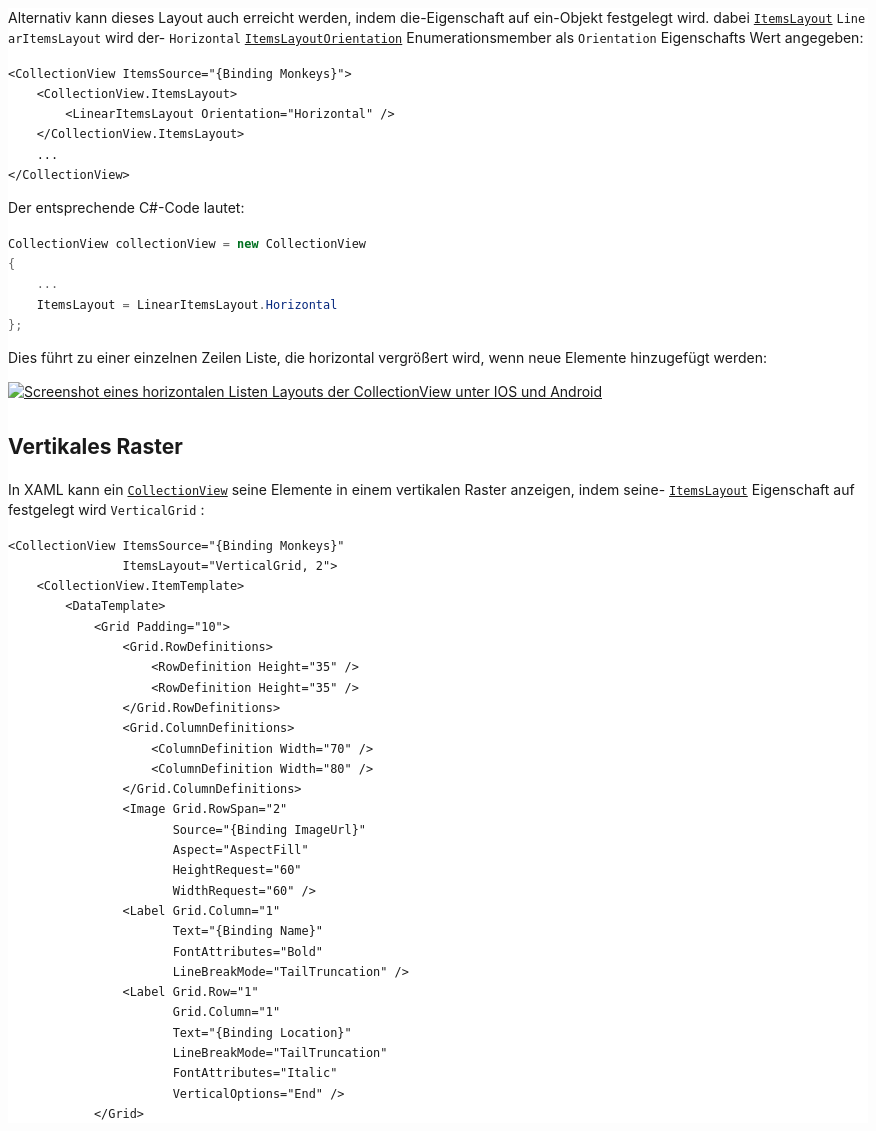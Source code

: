 Alternativ kann dieses Layout auch erreicht werden, indem die-Eigenschaft auf ein-Objekt festgelegt wird. dabei [`ItemsLayout`](xref:Xamarin.Forms.StructuredItemsView.ItemsLayout) `LinearItemsLayout` wird der- `Horizontal` [`ItemsLayoutOrientation`](xref:Xamarin.Forms.ItemsLayoutOrientation) Enumerationsmember als `Orientation` Eigenschafts Wert angegeben:

```xaml
<CollectionView ItemsSource="{Binding Monkeys}">
    <CollectionView.ItemsLayout>
        <LinearItemsLayout Orientation="Horizontal" />
    </CollectionView.ItemsLayout>
    ...
</CollectionView>
```

Der entsprechende C#-Code lautet:

```csharp
CollectionView collectionView = new CollectionView
{
    ...
    ItemsLayout = LinearItemsLayout.Horizontal
};
```

Dies führt zu einer einzelnen Zeilen Liste, die horizontal vergrößert wird, wenn neue Elemente hinzugefügt werden:

[![Screenshot eines horizontalen Listen Layouts der CollectionView unter IOS und Android](layout-images/horizontal-list.png "Layout der horizontalen Auflistung von CollectionView")](layout-images/horizontal-list-large.png#lightbox "Layout der horizontalen Auflistung von CollectionView")

## <a name="vertical-grid"></a>Vertikales Raster

In XAML kann ein [`CollectionView`](xref:Xamarin.Forms.CollectionView) seine Elemente in einem vertikalen Raster anzeigen, indem seine- [`ItemsLayout`](xref:Xamarin.Forms.StructuredItemsView.ItemsLayout) Eigenschaft auf festgelegt wird `VerticalGrid` :

```xaml
<CollectionView ItemsSource="{Binding Monkeys}"
                ItemsLayout="VerticalGrid, 2">
    <CollectionView.ItemTemplate>
        <DataTemplate>
            <Grid Padding="10">
                <Grid.RowDefinitions>
                    <RowDefinition Height="35" />
                    <RowDefinition Height="35" />
                </Grid.RowDefinitions>
                <Grid.ColumnDefinitions>
                    <ColumnDefinition Width="70" />
                    <ColumnDefinition Width="80" />
                </Grid.ColumnDefinitions>
                <Image Grid.RowSpan="2"
                       Source="{Binding ImageUrl}"
                       Aspect="AspectFill"
                       HeightRequest="60"
                       WidthRequest="60" />
                <Label Grid.Column="1"
                       Text="{Binding Name}"
                       FontAttributes="Bold"
                       LineBreakMode="TailTruncation" />
                <Label Grid.Row="1"
                       Grid.Column="1"
                       Text="{Binding Location}"
                       LineBreakMode="TailTruncation"
                       FontAttributes="Italic"
                       VerticalOptions="End" />
            </Grid>
```